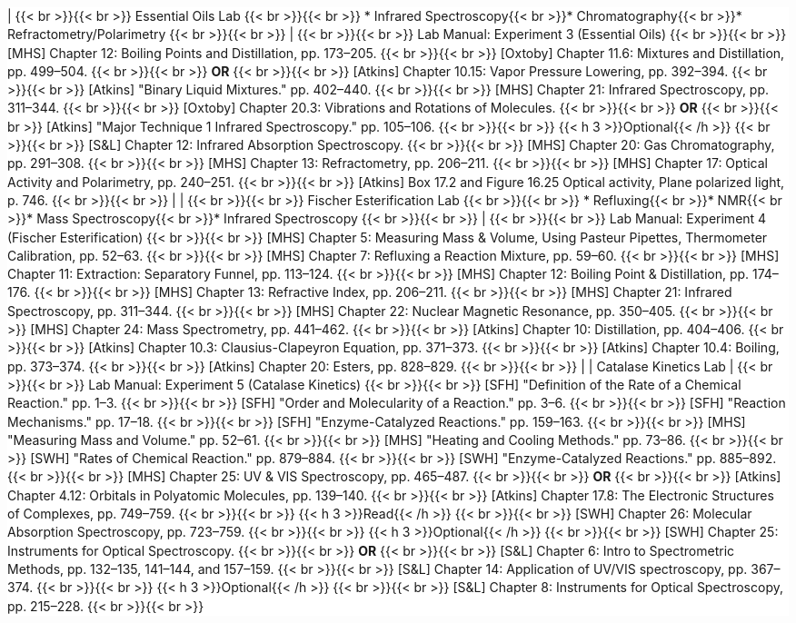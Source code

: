 |  {{< br >}}{{< br >}} Essential Oils Lab {{< br >}}{{< br >}} *   Infrared Spectroscopy{{< br >}}*   Chromatography{{< br >}}*   Refractometry/Polarimetry {{< br >}}{{< br >}}  |  {{< br >}}{{< br >}} Lab Manual: Experiment 3 (Essential Oils) {{< br >}}{{< br >}} \[MHS\] Chapter 12: Boiling Points and Distillation, pp. 173–205. {{< br >}}{{< br >}} \[Oxtoby\] Chapter 11.6: Mixtures and Distillation, pp. 499–504. {{< br >}}{{< br >}} **OR** {{< br >}}{{< br >}} \[Atkins\] Chapter 10.15: Vapor Pressure Lowering, pp. 392–394. {{< br >}}{{< br >}} \[Atkins\] "Binary Liquid Mixtures." pp. 402–440. {{< br >}}{{< br >}} \[MHS\] Chapter 21: Infrared Spectroscopy, pp. 311–344. {{< br >}}{{< br >}} \[Oxtoby\] Chapter 20.3: Vibrations and Rotations of Molecules. {{< br >}}{{< br >}} **OR** {{< br >}}{{< br >}} \[Atkins\] "Major Technique 1 Infrared Spectroscopy." pp. 105–106. {{< br >}}{{< br >}} {{< h 3 >}}Optional{{< /h >}} {{< br >}}{{< br >}} \[S&L\] Chapter 12: Infrared Absorption Spectroscopy. {{< br >}}{{< br >}} \[MHS\] Chapter 20: Gas Chromatography, pp. 291–308. {{< br >}}{{< br >}} \[MHS\] Chapter 13: Refractometry, pp. 206–211. {{< br >}}{{< br >}} \[MHS\] Chapter 17: Optical Activity and Polarimetry, pp. 240–251. {{< br >}}{{< br >}} \[Atkins\] Box 17.2 and Figure 16.25 Optical activity, Plane polarized light, p. 746. {{< br >}}{{< br >}}  |
|  {{< br >}}{{< br >}} Fischer Esterification Lab {{< br >}}{{< br >}} *   Refluxing{{< br >}}*   NMR{{< br >}}*   Mass Spectroscopy{{< br >}}*   Infrared Spectroscopy {{< br >}}{{< br >}}  |  {{< br >}}{{< br >}} Lab Manual: Experiment 4 (Fischer Esterification) {{< br >}}{{< br >}} \[MHS\] Chapter 5: Measuring Mass & Volume, Using Pasteur Pipettes, Thermometer Calibration, pp. 52–63. {{< br >}}{{< br >}} \[MHS\] Chapter 7: Refluxing a Reaction Mixture, pp. 59–60. {{< br >}}{{< br >}} \[MHS\] Chapter 11: Extraction: Separatory Funnel, pp. 113–124. {{< br >}}{{< br >}} \[MHS\] Chapter 12: Boiling Point & Distillation, pp. 174–176. {{< br >}}{{< br >}} \[MHS\] Chapter 13: Refractive Index, pp. 206–211. {{< br >}}{{< br >}} \[MHS\] Chapter 21: Infrared Spectroscopy, pp. 311–344. {{< br >}}{{< br >}} \[MHS\] Chapter 22: Nuclear Magnetic Resonance, pp. 350–405. {{< br >}}{{< br >}} \[MHS\] Chapter 24: Mass Spectrometry, pp. 441–462. {{< br >}}{{< br >}} \[Atkins\] Chapter 10: Distillation, pp. 404–406. {{< br >}}{{< br >}} \[Atkins\] Chapter 10.3: Clausius-Clapeyron Equation, pp. 371–373. {{< br >}}{{< br >}} \[Atkins\] Chapter 10.4: Boiling, pp. 373–374. {{< br >}}{{< br >}} \[Atkins\] Chapter 20: Esters, pp. 828–829. {{< br >}}{{< br >}}  |
| Catalase Kinetics Lab |  {{< br >}}{{< br >}} Lab Manual: Experiment 5 (Catalase Kinetics) {{< br >}}{{< br >}} \[SFH\] "Definition of the Rate of a Chemical Reaction." pp. 1–3. {{< br >}}{{< br >}} \[SFH\] "Order and Molecularity of a Reaction." pp. 3–6. {{< br >}}{{< br >}} \[SFH\] "Reaction Mechanisms." pp. 17–18. {{< br >}}{{< br >}} \[SFH\] "Enzyme-Catalyzed Reactions." pp. 159–163. {{< br >}}{{< br >}} \[MHS\] "Measuring Mass and Volume." pp. 52–61. {{< br >}}{{< br >}} \[MHS\] "Heating and Cooling Methods." pp. 73–86. {{< br >}}{{< br >}} \[SWH\] "Rates of Chemical Reaction." pp. 879–884. {{< br >}}{{< br >}} \[SWH\] "Enzyme-Catalyzed Reactions." pp. 885–892. {{< br >}}{{< br >}} \[MHS\] Chapter 25: UV & VIS Spectroscopy, pp. 465–487. {{< br >}}{{< br >}} **OR** {{< br >}}{{< br >}} \[Atkins\] Chapter 4.12: Orbitals in Polyatomic Molecules, pp. 139–140. {{< br >}}{{< br >}} \[Atkins\] Chapter 17.8: The Electronic Structures of Complexes, pp. 749–759. {{< br >}}{{< br >}} {{< h 3 >}}Read{{< /h >}} {{< br >}}{{< br >}} \[SWH\] Chapter 26: Molecular Absorption Spectroscopy, pp. 723–759. {{< br >}}{{< br >}} {{< h 3 >}}Optional{{< /h >}} {{< br >}}{{< br >}} \[SWH\] Chapter 25: Instruments for Optical Spectroscopy. {{< br >}}{{< br >}} **OR** {{< br >}}{{< br >}} \[S&L\] Chapter 6: Intro to Spectrometric Methods, pp. 132–135, 141–144, and 157–159. {{< br >}}{{< br >}} \[S&L\] Chapter 14: Application of UV/VIS spectroscopy, pp. 367–374. {{< br >}}{{< br >}} {{< h 3 >}}Optional{{< /h >}} {{< br >}}{{< br >}} \[S&L\] Chapter 8: Instruments for Optical Spectroscopy, pp. 215–228. {{< br >}}{{< br >}}